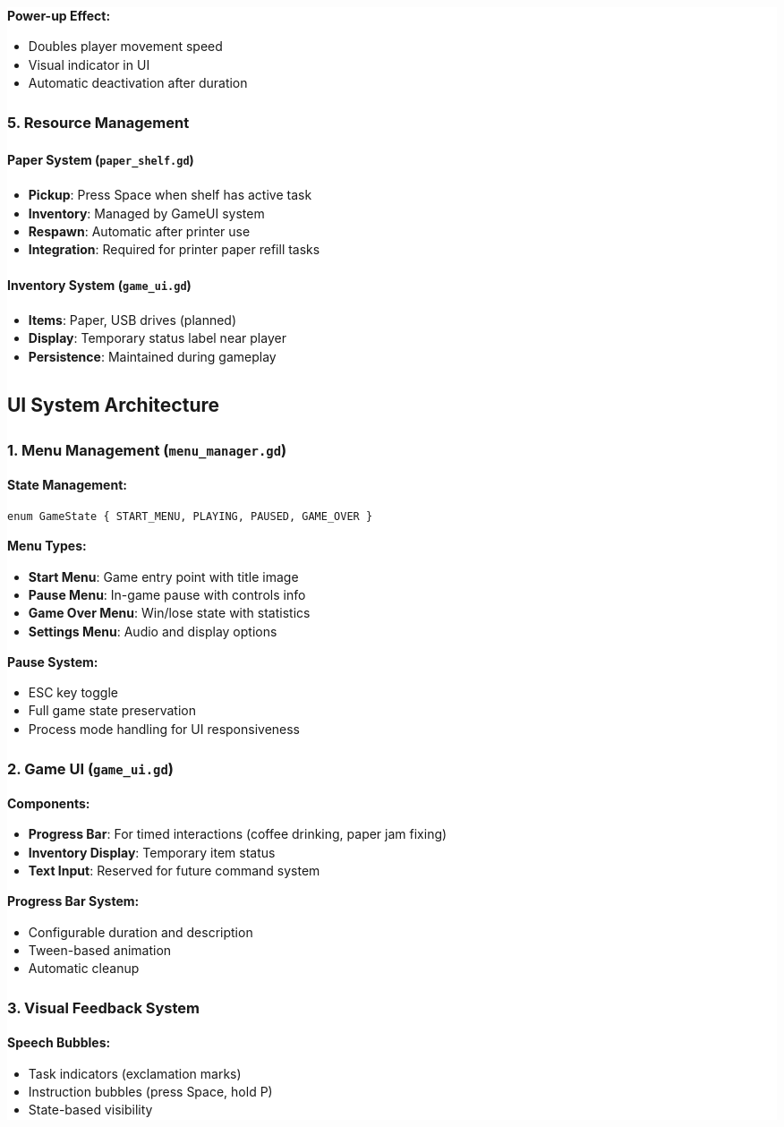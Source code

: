 **Power-up Effect:**
- Doubles player movement speed
- Visual indicator in UI
- Automatic deactivation after duration

### 5. Resource Management

#### Paper System (`paper_shelf.gd`)
- **Pickup**: Press Space when shelf has active task
- **Inventory**: Managed by GameUI system
- **Respawn**: Automatic after printer use
- **Integration**: Required for printer paper refill tasks

#### Inventory System (`game_ui.gd`)
- **Items**: Paper, USB drives (planned)
- **Display**: Temporary status label near player
- **Persistence**: Maintained during gameplay

## UI System Architecture

### 1. Menu Management (`menu_manager.gd`)

**State Management:**
```gdscript
enum GameState { START_MENU, PLAYING, PAUSED, GAME_OVER }
```

**Menu Types:**
- **Start Menu**: Game entry point with title image
- **Pause Menu**: In-game pause with controls info
- **Game Over Menu**: Win/lose state with statistics
- **Settings Menu**: Audio and display options

**Pause System:**
- ESC key toggle
- Full game state preservation
- Process mode handling for UI responsiveness

### 2. Game UI (`game_ui.gd`)

**Components:**
- **Progress Bar**: For timed interactions (coffee drinking, paper jam fixing)
- **Inventory Display**: Temporary item status
- **Text Input**: Reserved for future command system

**Progress Bar System:**
- Configurable duration and description
- Tween-based animation
- Automatic cleanup

### 3. Visual Feedback System

**Speech Bubbles:**
- Task indicators (exclamation marks)
- Instruction bubbles (press Space, hold P)
- State-based visibility
